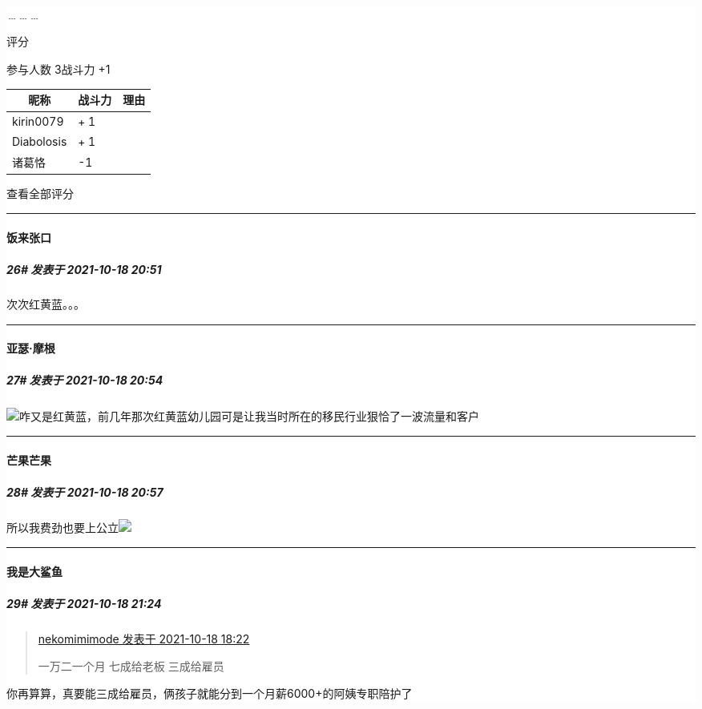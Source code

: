
﹍﹍﹍

评分


 参与人数 3战斗力 +1

|昵称|战斗力|理由|
|----|---|---|
| kirin0079| + 1||
| Diabolosis| + 1||
| 诸葛恪|-1||


查看全部评分


*****

####  饭来张口  
##### 26#       发表于 2021-10-18 20:51


次次红黄蓝。。。


*****

####  亚瑟·摩根  
##### 27#       发表于 2021-10-18 20:54


<img src="https://static.saraba1st.com/image/smiley/face2017/001.png" referrerpolicy="no-referrer">咋又是红黄蓝，前几年那次红黄蓝幼儿园可是让我当时所在的移民行业狠恰了一波流量和客户


*****

####  芒果芒果  
##### 28#       发表于 2021-10-18 20:57


所以我费劲也要上公立<img src="https://static.saraba1st.com/image/smiley/face2017/001.png" referrerpolicy="no-referrer">


*****

####  我是大鲨鱼  
##### 29#       发表于 2021-10-18 21:24


<blockquote><a href="httphttps://bbs.saraba1st.com/2b/forum.php?mod=redirect&amp;goto=findpost&amp;pid=53180708&amp;ptid=2032619" target="_blank">nekomimimode 发表于 2021-10-18 18:22</a>

一万二一个月 七成给老板 三成给雇员</blockquote>
你再算算，真要能三成给雇员，俩孩子就能分到一个月薪6000+的阿姨专职陪护了
